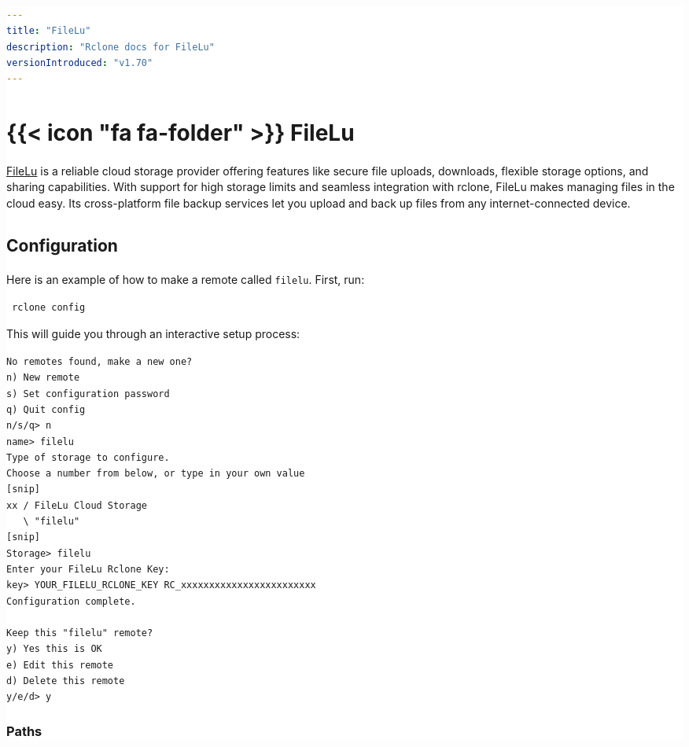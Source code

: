 ```yaml
---
title: "FileLu"
description: "Rclone docs for FileLu"
versionIntroduced: "v1.70"
---
```


# {{< icon "fa fa-folder" >}} FileLu

[FileLu](https://filelu.com/) is a reliable cloud storage provider
offering features like secure file uploads, downloads, flexible
storage options, and sharing capabilities. With support for high
storage limits and seamless integration with rclone, FileLu makes
managing files in the cloud easy. Its cross-platform file backup
services let you upload and back up files from any internet-connected
device.

## Configuration

Here is an example of how to make a remote called `filelu`. First, run:

     rclone config

This will guide you through an interactive setup process:

```
No remotes found, make a new one?
n) New remote
s) Set configuration password
q) Quit config
n/s/q> n
name> filelu
Type of storage to configure.
Choose a number from below, or type in your own value
[snip]
xx / FileLu Cloud Storage
   \ "filelu"
[snip]
Storage> filelu
Enter your FileLu Rclone Key:
key> YOUR_FILELU_RCLONE_KEY RC_xxxxxxxxxxxxxxxxxxxxxxxx
Configuration complete.

Keep this "filelu" remote?
y) Yes this is OK
e) Edit this remote
d) Delete this remote
y/e/d> y
```

### Paths
